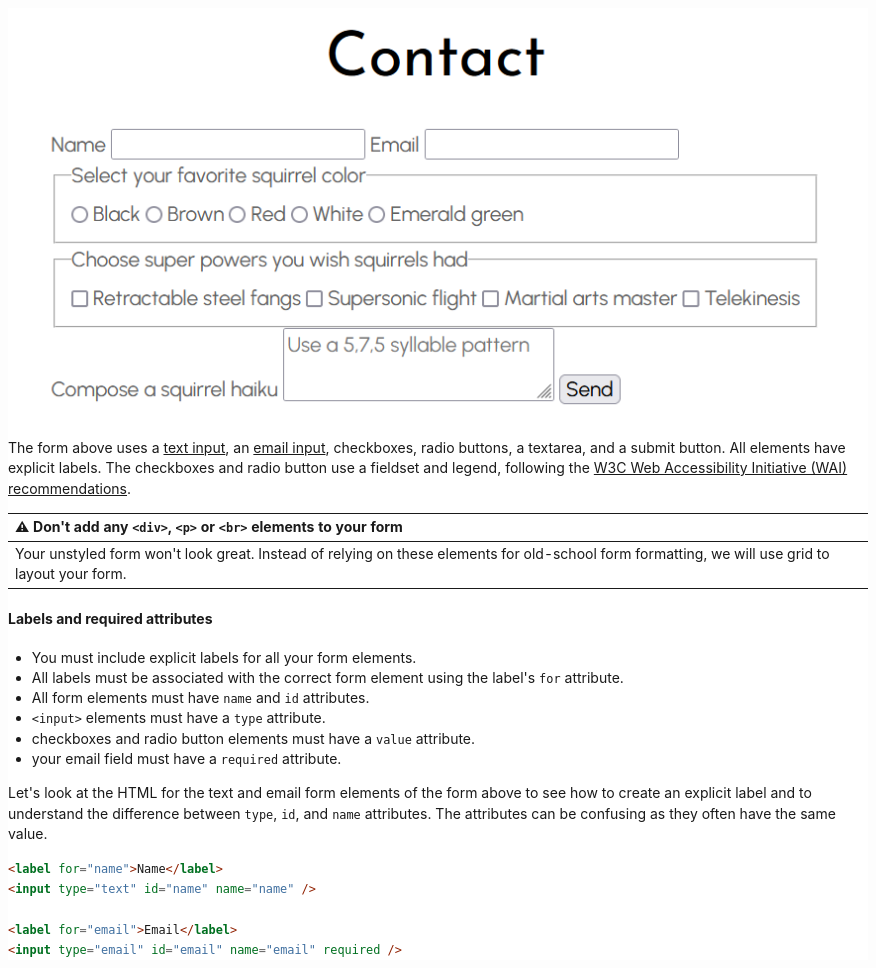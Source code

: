 ![unstyled form](readme-assets/unstyled-form.png)

The form above uses a [text input](https://developer.mozilla.org/en-US/docs/Web/HTML/Element/input/text), an [email input](https://developer.mozilla.org/en-US/docs/Web/HTML/Element/input/email), checkboxes, radio buttons, a textarea, and a submit button. All elements have explicit labels. The checkboxes and radio button use a fieldset and legend, following the [W3C Web Accessibility Initiative (WAI) recommendations](https://www.w3.org/WAI/tutorials/forms/grouping/#associating-related-controls-with-fieldset).

| :warning: Don't add any `<div>`, `<p>` or `<br>` elements to your form                                                                          |
| :---------------------------------------------------------------------------------------------------------------------------------------------- |
| Your unstyled form won't look great. Instead of relying on these elements for old-school form formatting, we will use grid to layout your form. |

#### Labels and required attributes

- You must include explicit labels for all your form elements.
- All labels must be associated with the correct form element using the label's `for` attribute.
- All form elements must have `name` and `id` attributes.
- `<input>` elements must have a `type` attribute.
- checkboxes and radio button elements must have a `value` attribute.
- your email field must have a `required` attribute.

Let's look at the HTML for the text and email form elements of the form above to see how to create an explicit label and to understand the difference between `type`, `id`, and `name` attributes. The attributes can be confusing as they often have the same value.

```html
<label for="name">Name</label>
<input type="text" id="name" name="name" />

<label for="email">Email</label>
<input type="email" id="email" name="email" required />
```
